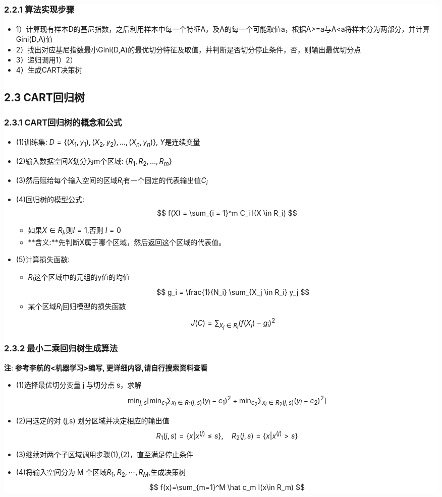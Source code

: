 ### 2.2.1 算法实现步骤

- 1）计算现有样本D的基尼指数，之后利用样本中每一个特征A，及A的每一个可能取值a，根据A>=a与A<a将样本分为两部分，并计算Gini(D,A)值 
- 2）找出对应基尼指数最小Gini(D,A)的最优切分特征及取值，并判断是否切分停止条件，否，则输出最优切分点 
- 3）递归调用1）2） 
- 4）生成CART决策树

## 2.3 CART回归树

### 2.3.1 CART回归树的概念和公式

- (1)训练集: $D = \{(X_1, y_1), (X_2, y_2), \dots, (X_n, y_n)\}$, $Y$是连续变量

- (2)输入数据空间$X$划分为m个区域: $\{R_1, R_2, \dots, R_m\}$

- (3)然后赋给每个输入空间的区域$R_i$有一个固定的代表输出值$C_i$

- (4)回归树的模型公式:
$$
f(X) = \sum_{i = 1}^m C_i I(X \in R_i)
$$
     * 如果$X \in R_i$,则$I=1$,否则 $I=0$
     * **含义:**先判断X属于哪个区域，然后返回这个区域的代表值。

- (5)计算损失函数:
    * $R_i$这个区域中的元组的y值的均值
$$
g_i = \frac{1}{N_i} \sum_{X_j \in R_i} y_j
$$
    * 某个区域$R_i$回归模型的损失函数
$$
J(C) = \sum_{X_j \in R_i} (f(X_j) - g_i)^2
$$

### 2.3.2 最小二乘回归树生成算法

**注**: **参考李航的<机器学习>编写, 更详细内容,请自行搜索资料查看**

- (1)选择最优切分变量 j 与切分点 s，求解
$$
\min_{j,s}\left [\min_{c_1}\sum_{x_i\in R_1(j,s)}(y_i-c_1)^2+\min_{c_2}\sum_{x_i \in R_2(j,s)} (y_i-c_2)^2 \right]
$$

- (2)用选定的对 (j,s) 划分区域并决定相应的输出值
$$
R_1(j,s)=\{x|x^{(j)} \le s\},\quad R_2(j,s)=\{x|x^{(j)}\gt s\}
$$

- (3)继续对两个子区域调用步骤(1),(2)，直至满足停止条件

- (4)将输入空间分为 M 个区域$R_1,R_2,\cdots,R_M$,生成决策树
$$
f(x)=\sum_{m=1}^M \hat c_m I(x\in R_m)
$$